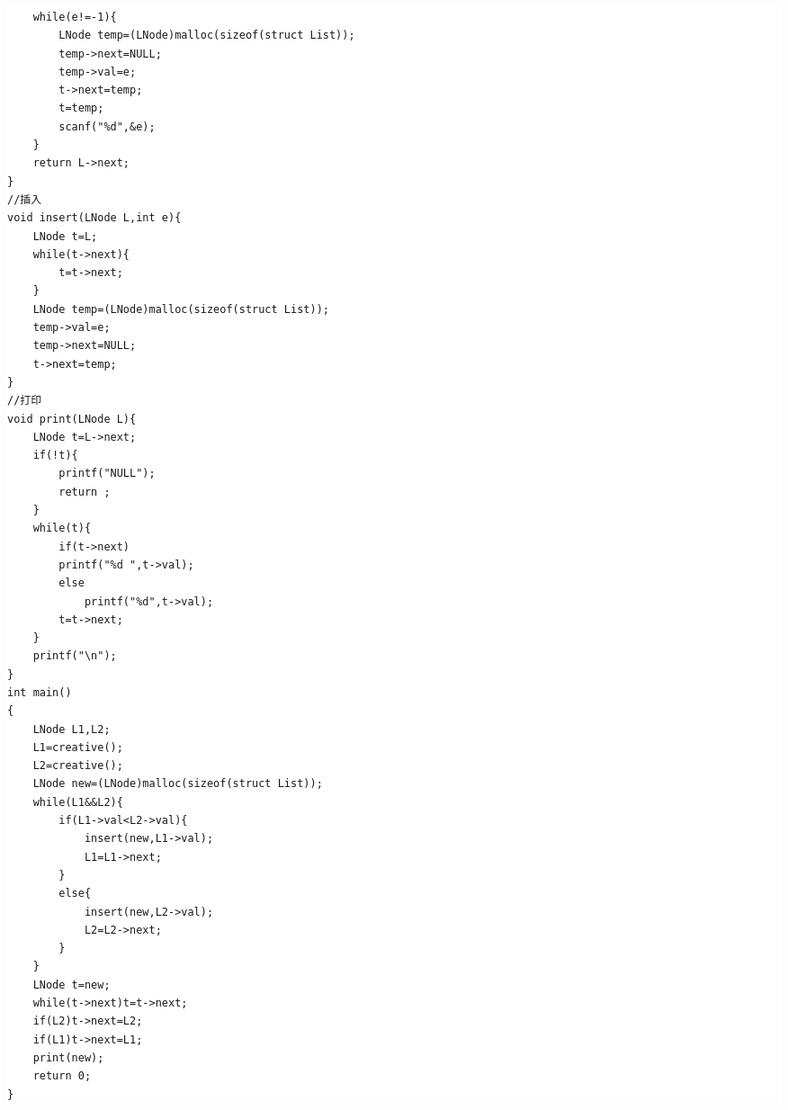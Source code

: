 ```
    while(e!=-1){
        LNode temp=(LNode)malloc(sizeof(struct List));
        temp->next=NULL;
        temp->val=e;
        t->next=temp;
        t=temp;
        scanf("%d",&e);
    }
    return L->next;
}
//插入
void insert(LNode L,int e){
	LNode t=L;
	while(t->next){
		t=t->next;
	} 
	LNode temp=(LNode)malloc(sizeof(struct List));
	temp->val=e;
	temp->next=NULL;
	t->next=temp;
} 
//打印
void print(LNode L){
	LNode t=L->next;
    if(!t){
        printf("NULL");
        return ;
    }
	while(t){
        if(t->next)
		printf("%d ",t->val);
        else
            printf("%d",t->val);
		t=t->next;
	}
    printf("\n");
} 
int main()
{
    LNode L1,L2;
    L1=creative();
    L2=creative();
    LNode new=(LNode)malloc(sizeof(struct List));
    while(L1&&L2){
    	if(L1->val<L2->val){
    		insert(new,L1->val);
    		L1=L1->next;
		}
		else{
			insert(new,L2->val);
			L2=L2->next;
		}
	}
	LNode t=new;
	while(t->next)t=t->next;
	if(L2)t->next=L2;
	if(L1)t->next=L1; 
	print(new);
    return 0;
}
```
